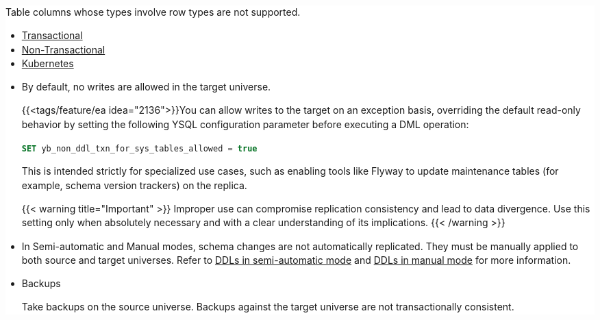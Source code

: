   Table columns whose types involve row types are not supported.

<ul class="nav nav-tabs-alt nav-tabs-yb custom-tabs">
<li>
    <a href="#ysql-transactional" class="nav-link active" id="ysql-transactional-tab" data-bs-toggle="tab"
    role="tab" aria-controls="ysql-transactional" aria-selected="true">
    Transactional
    </a>
</li>
<li>
    <a href="#ysql-non-transactional" class="nav-link" id="ysql-non-transactional-tab" data-bs-toggle="tab"
    role="tab" aria-controls="ysql-non-transactional" aria-selected="false">
    Non-Transactional
    </a>
</li>
<li>
    <a href="#ysql-kubernetes" class="nav-link" id="ysql-kubernetes-tab" data-bs-toggle="tab"
    role="tab" aria-controls="ysql-kubernetes" aria-selected="false">
    Kubernetes
    </a>
</li>
</ul>
<div class="tab-content">
<div id="ysql-transactional" class="tab-pane fade show active" role="tabpanel" aria-labelledby="ysql-transactional-tab">

- By default, no writes are allowed in the target universe.

  {{<tags/feature/ea idea="2136">}}You can allow writes to the target on an exception basis, overriding the default read-only behavior by setting the following YSQL configuration parameter before executing a DML operation:

  ```sql
  SET yb_non_ddl_txn_for_sys_tables_allowed = true
  ```

  This is intended strictly for specialized use cases, such as enabling tools like Flyway to update maintenance tables (for example, schema version trackers) on the replica.

  {{< warning title="Important" >}}
Improper use can compromise replication consistency and lead to data divergence. Use this setting only when absolutely necessary and with a clear understanding of its implications.
  {{< /warning >}}

- In Semi-automatic and Manual modes, schema changes are not automatically replicated. They must be manually applied to both source and target universes. Refer to [DDLs in semi-automatic mode](../../../deploy/multi-dc/async-replication/async-transactional-setup-semi-automatic/#making-ddl-changes) and [DDLs in manual mode](../../../deploy/multi-dc/async-replication/async-transactional-tables) for more information.

- Backups

  Take backups on the source universe. Backups against the target universe are not transactionally consistent.
